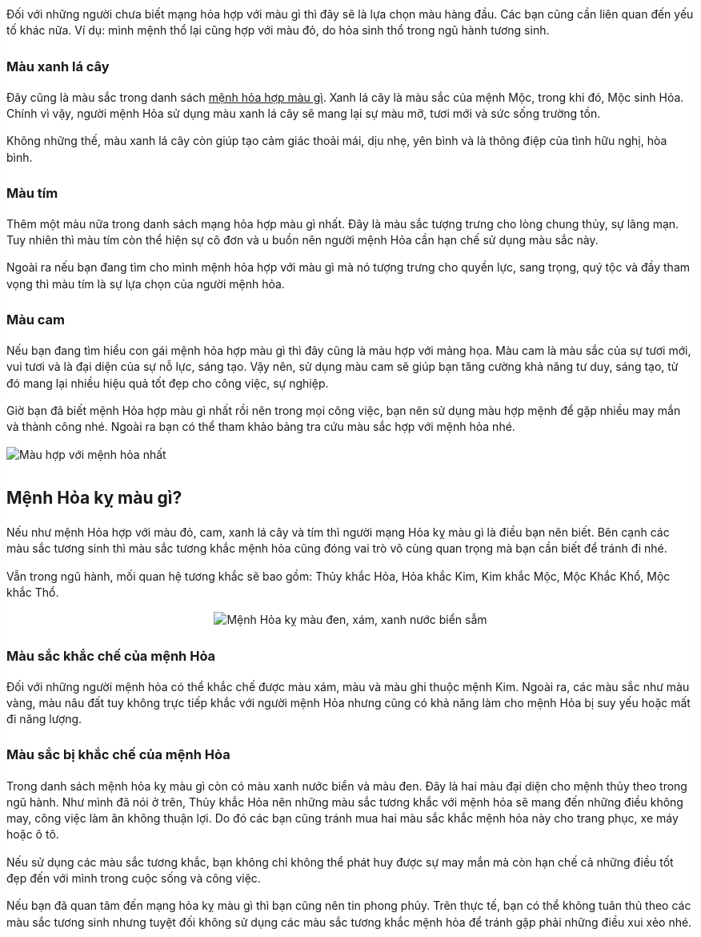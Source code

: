 Đối với những người chưa biết mạng hỏa hợp với màu gì thì đây sẽ là lựa chọn màu hàng đầu. Các bạn cũng cần liên quan đến yếu tố khác nữa. Ví dụ: mình mệnh thổ lại cũng hợp với màu đỏ, do hỏa sinh thổ trong ngũ hành tương sinh.
<h3>Màu xanh lá cây</h3>
Đây cũng là màu sắc trong danh sách <a href="https://ngonaz.com/menh-hoa-hop-mau-gi/" target="_blank" rel="noopener noreferrer">mệnh hỏa hợp màu gì</a>. Xanh lá cây là màu sắc của mệnh Mộc, trong khi đó, Mộc sinh Hỏa. Chính vì vậy, người mệnh Hỏa sử dụng màu xanh lá cây sẽ mang lại sự màu mỡ, tươi mới và sức sống trường tồn.

Không những thế, màu xanh lá cây còn giúp tạo cảm giác thoải mái, dịu nhẹ, yên bình và là thông điệp của tình hữu nghị, hòa bình.
<h3>Màu tím</h3>
Thêm một màu nữa trong danh sách mạng hỏa hợp màu gì nhất. Đây là màu sắc tượng trưng cho lòng chung thủy, sự lãng mạn. Tuy nhiên thì màu tím còn thể hiện sự cô đơn và u buồn nên người mệnh Hỏa cần hạn chế sử dụng màu sắc này.

Ngoài ra nếu bạn đang tìm cho mình mệnh hỏa hợp với màu gì mà nó tượng trưng cho quyền lực, sang trọng, quý tộc và đầy tham vọng thì màu tím là sự lựa chọn của người mệnh hỏa.
<h3>Màu cam</h3>
Nếu bạn đang tìm hiểu con gái mệnh hỏa hợp màu gì thì đây cũng là màu hợp với mảng họa. Màu cam là màu sắc của sự tươi mới, vui tươi và là đại diện của sự nỗ lực, sáng tạo. Vậy nên, sử dụng màu cam sẽ giúp bạn tăng cường khả năng tư duy, sáng tạo, từ đó mang lại nhiều hiệu quả tốt đẹp cho công việc, sự nghiệp.

Giờ bạn đã biết mệnh Hỏa hợp màu gì nhất rồi nên trong mọi công việc, bạn nên sử dụng màu hợp mệnh để gặp nhiều may mắn và thành công nhé. Ngoài ra bạn có thể tham khảo bảng tra cứu màu sắc hợp với mệnh hỏa nhé.

<img class="aligncenter size-full wp-image-18357" src="https://ngonaz.com/wp-content/uploads/2020/10/mau-hop-voi-menh-hoa.jpg" alt="Màu hợp với mệnh hỏa nhất" width="800" height="400" />
<h2>Mệnh Hỏa kỵ màu gì?</h2>
Nếu như mệnh Hỏa hợp với màu đỏ, cam, xanh lá cây và tím thì người mạng Hỏa kỵ màu gì là điều bạn nên biết. Bên cạnh các màu sắc tương sinh thì màu sắc tương khắc mệnh hỏa cũng đóng vai trò vô cùng quan trọng mà bạn cần biết để tránh đi nhé.

Vẫn trong ngũ hành, mối quan hệ tương khắc sẽ bao gồm: Thủy khắc Hỏa, Hỏa khắc Kim, Kim khắc Mộc, Mộc Khắc Khổ, Mộc khắc Thổ.
<p style="text-align: center;"><img class="aligncenter wp-image-18341" src="https://ngonaz.com/wp-content/uploads/2020/10/menh-hoa-ky-mau-gi.jpg" alt="Mệnh Hỏa kỵ màu đen, xám, xanh nước biển sẫm" width="830" height="698" /></p>

<h3>Màu sắc khắc chế của mệnh Hỏa</h3>
Đối với những người mệnh hỏa có thể khắc chế được màu xám, màu và màu ghi thuộc mệnh Kim. Ngoài ra, các màu sắc như màu vàng, màu nâu đất tuy không trực tiếp khắc với người mệnh Hỏa nhưng cũng có khả năng làm cho mệnh Hỏa bị suy yếu hoặc mất đi năng lượng.
<h3>Màu sắc bị khắc chế của mệnh Hỏa</h3>
Trong danh sách mệnh hỏa kỵ màu gì còn có màu xanh nước biển và màu đen. Đây là hai màu đại diện cho mệnh thủy theo trong ngũ hành. Như mình đã nói ở trên, Thủy khắc Hỏa nên những màu sắc tương khắc với mệnh hỏa sẽ mang đến những điều không may, công việc làm ăn không thuận lợi. Do đó các bạn cũng tránh mua hai màu sắc khắc mệnh hỏa này cho trang phục, xe máy hoặc ô tô.

Nếu sử dụng các màu sắc tương khắc, bạn không chỉ không thể phát huy được sự may mắn mà còn hạn chế cả những điều tốt đẹp đến với mình trong cuộc sống và công việc.

Nếu bạn đã quan tâm đến mạng hỏa kỵ màu gì thì bạn cũng nên tin phong phủy. Trên thực tế, bạn có thể không tuân thủ theo các màu sắc tương sinh nhưng tuyệt đối không sử dụng các màu sắc tương khắc mệnh hỏa để tránh gặp phải những điều xui xẻo nhé.
